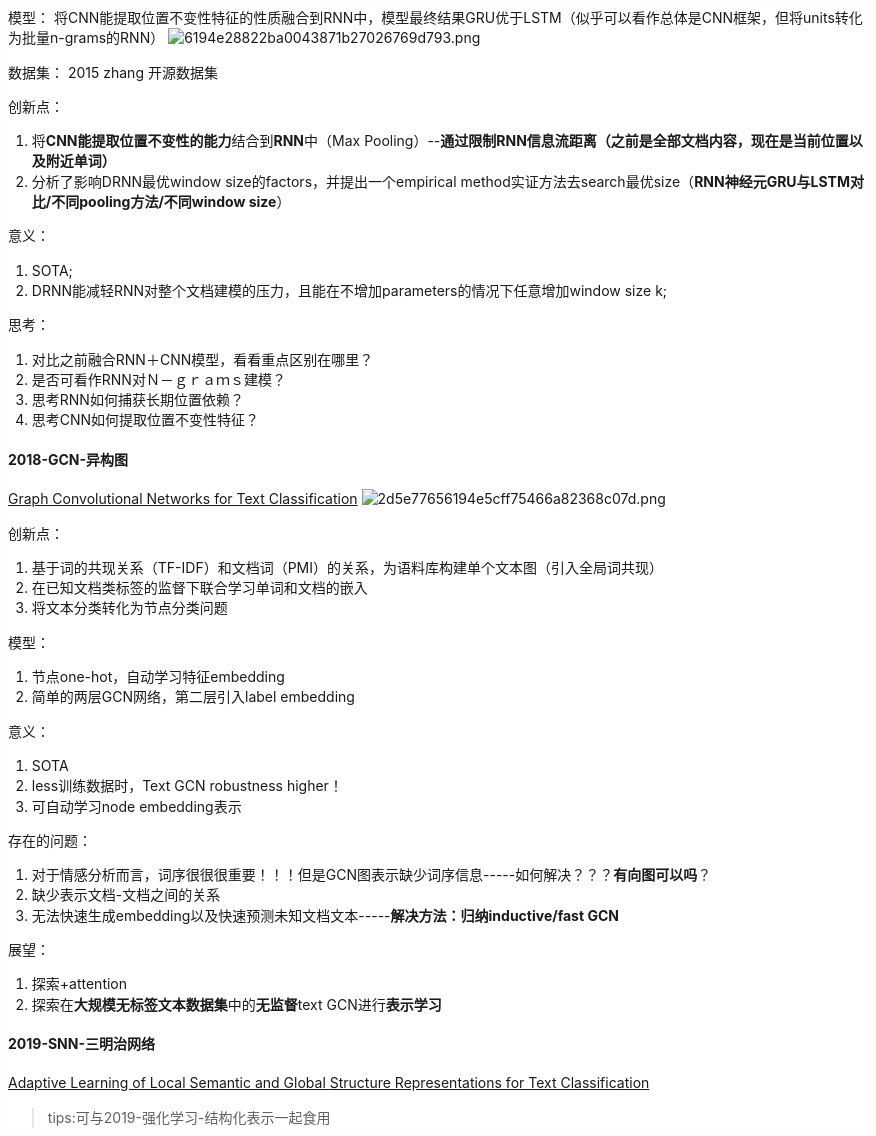 模型：
将CNN能提取位置不变性特征的性质融合到RNN中，模型最终结果GRU优于LSTM（似乎可以看作总体是CNN框架，但将units转化为批量n-grams的RNN）
![6194e28822ba0043871b27026769d793.png](en-resource://database/1470:1)

数据集：
2015 zhang 开源数据集

创新点：
1. 将**CNN能提取位置不变性的能力**结合到**RNN**中（Max Pooling）--**通过限制RNN信息流距离（之前是全部文档内容，现在是当前位置以及附近单词）**
2. 分析了影响DRNN最优window size的factors，并提出一个empirical method实证方法去search最优size（**RNN神经元GRU与LSTM对比/不同pooling方法/不同window size**）

意义：
1. SOTA;
2. DRNN能减轻RNN对整个文档建模的压力，且能在不增加parameters的情况下任意增加window size k;

思考：
1. 对比之前融合RNN＋CNN模型，看看重点区别在哪里？
2. 是否可看作RNN对Ｎ－ｇｒａｍｓ建模？
3. 思考RNN如何捕获长期位置依赖？
4. 思考CNN如何提取位置不变性特征？

#### 2018-GCN-异构图
[Graph Convolutional Networks for Text Classification](https://arxiv.org/abs/1809.05679)
![2d5e77656194e5cff75466a82368c07d.png](en-resource://database/1526:1)

创新点：
1. 基于词的共现关系（TF-IDF）和文档词（PMI）的关系，为语料库构建单个文本图（引入全局词共现）
2. 在已知文档类标签的监督下联合学习单词和文档的嵌入
3. 将文本分类转化为节点分类问题

模型：
1. 节点one-hot，自动学习特征embedding
2. 简单的两层GCN网络，第二层引入label embedding

意义：
1. SOTA
2. less训练数据时，Text GCN robustness higher！
3. 可自动学习node embedding表示

存在的问题：
1. 对于情感分析而言，词序很很很重要！！！但是GCN图表示缺少词序信息-----如何解决？？？**有向图可以吗**？
2. 缺少表示文档-文档之间的关系
3. 无法快速生成embedding以及快速预测未知文档文本-----**解决方法：归纳inductive/fast GCN**

展望：
1. 探索+attention
2. 探索在**大规模无标签文本数据集**中的**无监督**text GCN进行**表示学习**

#### 2019-SNN-三明治网络
[Adaptive Learning of Local Semantic and Global Structure Representations for Text Classification](https://www.aclweb.org/anthology/C18-1173/)

>tips:可与2019-强化学习-结构化表示一起食用
